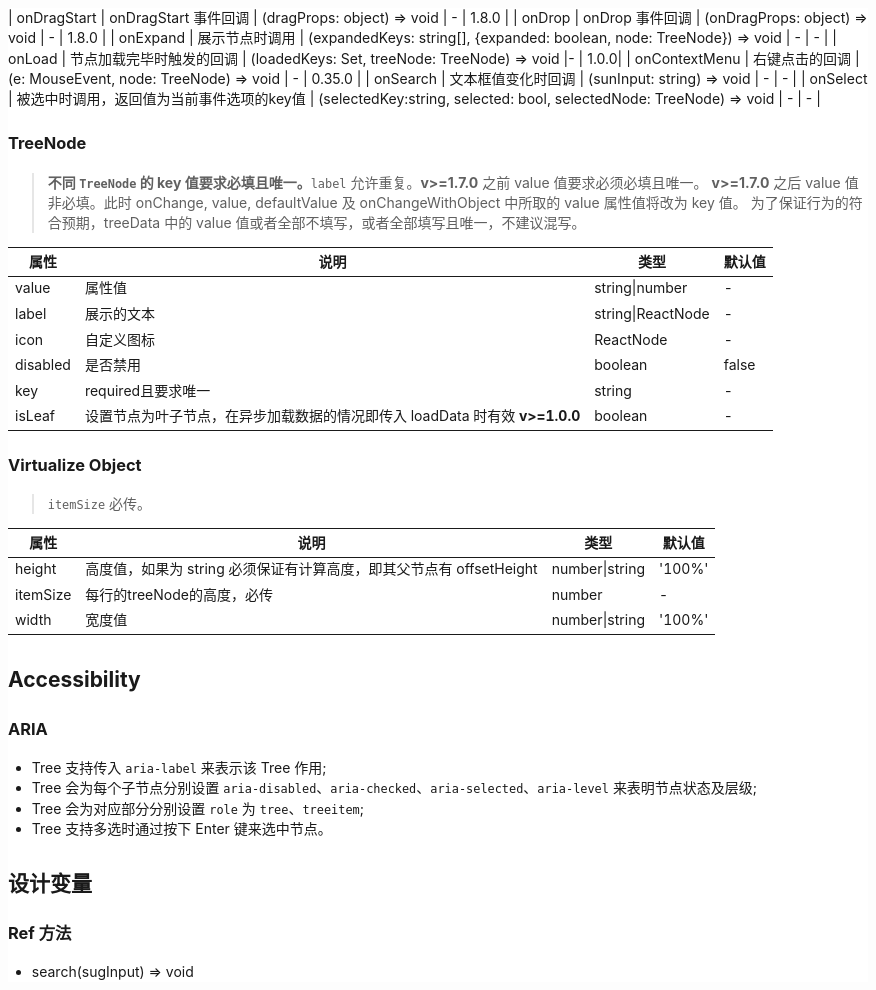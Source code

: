 | onDragStart | onDragStart 事件回调 | (dragProps: object) => void | - | 1.8.0 | 
| onDrop | onDrop 事件回调 | (onDragProps: object) => void | - | 1.8.0 | 
| onExpand | 展示节点时调用 | (expandedKeys: string[], {expanded: boolean, node: TreeNode}) => void | - | - |
| onLoad | 节点加载完毕时触发的回调 | (loadedKeys: Set<string/>, treeNode: TreeNode) => void |- |  1.0.0|
| onContextMenu | 右键点击的回调 | (e: MouseEvent, node: TreeNode) => void | - | 0.35.0 |
| onSearch | 文本框值变化时回调 | (sunInput: string) => void | - | - |
| onSelect | 被选中时调用，返回值为当前事件选项的key值 | (selectedKey:string, selected: bool, selectedNode: TreeNode) => void | - | - |

### TreeNode

> __不同 `TreeNode` 的 key 值要求必填且唯一。__`label` 允许重复。**v>=1.7.0** 之前 value 值要求必须必填且唯一。
> **v>=1.7.0** 之后 value 值非必填。此时 onChange, value, defaultValue 及 onChangeWithObject 中所取的 value 属性值将改为 key 值。
> 为了保证行为的符合预期，treeData 中的 value 值或者全部不填写，或者全部填写且唯一，不建议混写。

| 属性            | 说明         | 类型           | 默认值          |
|-------------   | ----------- | -------------- | -------------- |
| value | 属性值 | string\|number | - |
| label | 展示的文本 | string\|ReactNode | - |
| icon | 自定义图标 | ReactNode | - |
| disabled | 是否禁用 | boolean | false |
| key | required且要求唯一 | string | - |
| isLeaf | 设置节点为叶子节点，在异步加载数据的情况即传入 loadData 时有效 **v>=1.0.0**| boolean | - |

### Virtualize Object

> `itemSize` 必传。

| 属性            | 说明         | 类型           | 默认值          |
|------------- | ----------- | -------------- | -------------- |
| height | 高度值，如果为 string 必须保证有计算高度，即其父节点有 offsetHeight | number\|string | '100%' |
| itemSize | 每行的treeNode的高度，必传 | number | - |
| width | 宽度值 | number\|string | '100%' |

## Accessibility

### ARIA

- Tree 支持传入 `aria-label` 来表示该 Tree 作用;
- Tree 会为每个子节点分别设置 `aria-disabled`、`aria-checked`、`aria-selected`、`aria-level` 来表明节点状态及层级;
- Tree 会为对应部分分别设置 `role` 为 `tree`、`treeitem`;
- Tree 支持多选时通过按下 Enter 键来选中节点。

## 设计变量
<DesignToken/>

### Ref 方法
- search(sugInput) => void